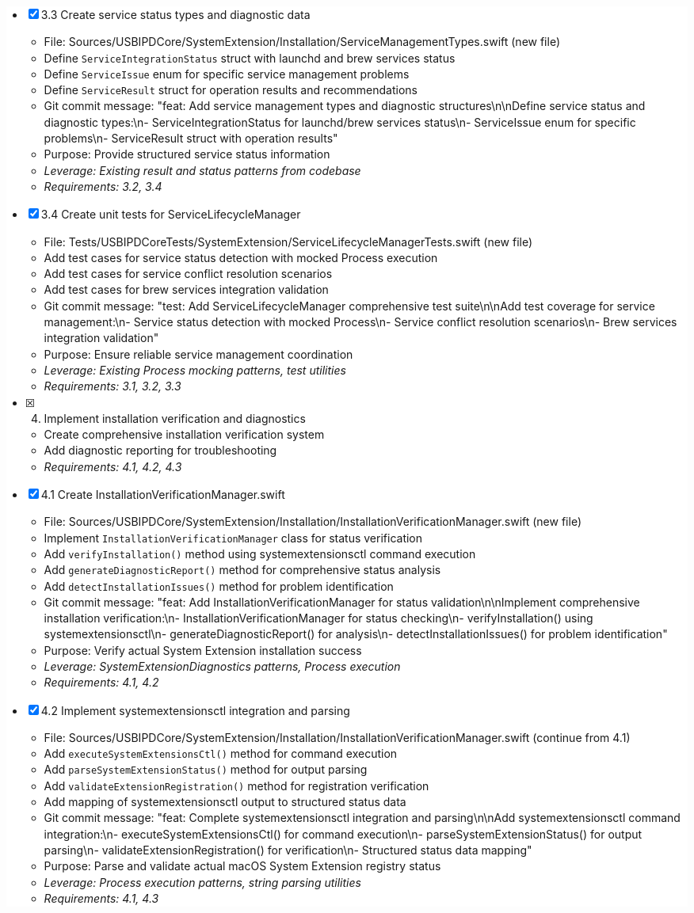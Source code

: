 - [x] 3.3 Create service status types and diagnostic data
  - File: Sources/USBIPDCore/SystemExtension/Installation/ServiceManagementTypes.swift (new file)
  - Define `ServiceIntegrationStatus` struct with launchd and brew services status
  - Define `ServiceIssue` enum for specific service management problems
  - Define `ServiceResult` struct for operation results and recommendations
  - Git commit message: "feat: Add service management types and diagnostic structures\n\nDefine service status and diagnostic types:\n- ServiceIntegrationStatus for launchd/brew services status\n- ServiceIssue enum for specific problems\n- ServiceResult struct with operation results"
  - Purpose: Provide structured service status information
  - _Leverage: Existing result and status patterns from codebase_
  - _Requirements: 3.2, 3.4_

- [x] 3.4 Create unit tests for ServiceLifecycleManager
  - File: Tests/USBIPDCoreTests/SystemExtension/ServiceLifecycleManagerTests.swift (new file)
  - Add test cases for service status detection with mocked Process execution
  - Add test cases for service conflict resolution scenarios
  - Add test cases for brew services integration validation
  - Git commit message: "test: Add ServiceLifecycleManager comprehensive test suite\n\nAdd test coverage for service management:\n- Service status detection with mocked Process\n- Service conflict resolution scenarios\n- Brew services integration validation"
  - Purpose: Ensure reliable service management coordination
  - _Leverage: Existing Process mocking patterns, test utilities_
  - _Requirements: 3.1, 3.2, 3.3_

- [x] 4. Implement installation verification and diagnostics
  - Create comprehensive installation verification system
  - Add diagnostic reporting for troubleshooting
  - _Requirements: 4.1, 4.2, 4.3_

- [x] 4.1 Create InstallationVerificationManager.swift
  - File: Sources/USBIPDCore/SystemExtension/Installation/InstallationVerificationManager.swift (new file)
  - Implement `InstallationVerificationManager` class for status verification
  - Add `verifyInstallation()` method using systemextensionsctl command execution
  - Add `generateDiagnosticReport()` method for comprehensive status analysis
  - Add `detectInstallationIssues()` method for problem identification
  - Git commit message: "feat: Add InstallationVerificationManager for status validation\n\nImplement comprehensive installation verification:\n- InstallationVerificationManager for status checking\n- verifyInstallation() using systemextensionsctl\n- generateDiagnosticReport() for analysis\n- detectInstallationIssues() for problem identification"
  - Purpose: Verify actual System Extension installation success
  - _Leverage: SystemExtensionDiagnostics patterns, Process execution_
  - _Requirements: 4.1, 4.2_

- [x] 4.2 Implement systemextensionsctl integration and parsing
  - File: Sources/USBIPDCore/SystemExtension/Installation/InstallationVerificationManager.swift (continue from 4.1)
  - Add `executeSystemExtensionsCtl()` method for command execution
  - Add `parseSystemExtensionStatus()` method for output parsing
  - Add `validateExtensionRegistration()` method for registration verification
  - Add mapping of systemextensionsctl output to structured status data
  - Git commit message: "feat: Complete systemextensionsctl integration and parsing\n\nAdd systemextensionsctl command integration:\n- executeSystemExtensionsCtl() for command execution\n- parseSystemExtensionStatus() for output parsing\n- validateExtensionRegistration() for verification\n- Structured status data mapping"
  - Purpose: Parse and validate actual macOS System Extension registry status
  - _Leverage: Process execution patterns, string parsing utilities_
  - _Requirements: 4.1, 4.3_
